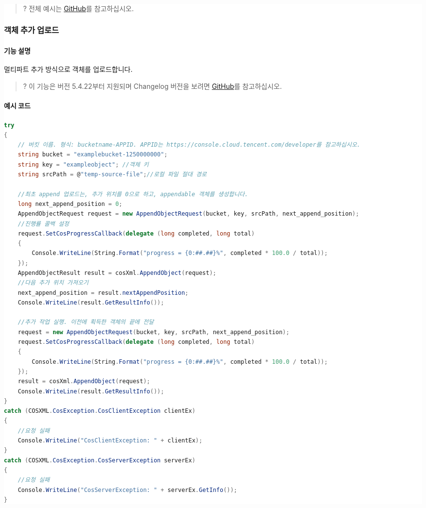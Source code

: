 >? 전체 예시는 [GitHub](https://github.com/tencentyun/cos-snippets/tree/master/dotnet/dist/ModifyObjectProperty.cs)를 참고하십시오.
>


### 객체 추가 업로드

#### 기능 설명

멀티파트 추가 방식으로 객체를 업로드합니다.

>? 이 기능은 버전 5.4.22부터 지원되며 Changelog 버전을 보려면 [GitHub](https://github.com/tencentyun/qcloud-sdk-dotnet/blob/master/CHANGELOG.md)를 참고하십시오.
>

#### 예시 코드

[//]: # (.cssg-snippet-append-object)
```cs
try
{
    // 버킷 이름. 형식: bucketname-APPID. APPID는 https://console.cloud.tencent.com/developer를 참고하십시오.
    string bucket = "examplebucket-1250000000";
    string key = "exampleobject"; //객체 키
    string srcPath = @"temp-source-file";//로컬 파일 절대 경로

    //최초 append 업로드는, 추가 위치를 0으로 하고, appendable 객체를 생성합니다.
    long next_append_position = 0;
    AppendObjectRequest request = new AppendObjectRequest(bucket, key, srcPath, next_append_position);
    //진행률 콜백 설정
    request.SetCosProgressCallback(delegate (long completed, long total)
    {
        Console.WriteLine(String.Format("progress = {0:##.##}%", completed * 100.0 / total));
    });
    AppendObjectResult result = cosXml.AppendObject(request);
    //다음 추가 위치 가져오기
    next_append_position = result.nextAppendPosition;
    Console.WriteLine(result.GetResultInfo());

    //추가 작업 실행. 이전에 획득한 객체의 끝에 전달
    request = new AppendObjectRequest(bucket, key, srcPath, next_append_position);
    request.SetCosProgressCallback(delegate (long completed, long total)
    {
        Console.WriteLine(String.Format("progress = {0:##.##}%", completed * 100.0 / total));
    });
    result = cosXml.AppendObject(request);
    Console.WriteLine(result.GetResultInfo());
}
catch (COSXML.CosException.CosClientException clientEx)
{
    //요청 실패
    Console.WriteLine("CosClientException: " + clientEx);
}
catch (COSXML.CosException.CosServerException serverEx)
{
    //요청 실패
    Console.WriteLine("CosServerException: " + serverEx.GetInfo());
}
```


[//]: # (.cssg-snippet-transfer-upload-file)
[//]: # (.cssg-snippet-transfer-upload-bytes)
[//]: # (.cssg-snippet-transfer-upload-bytes)
[//]: # (.cssg-snippet-transfer-upload-pause)
[//]: # (.cssg-snippet-transfer-upload-resume)
[//]: # (.cssg-snippet-transfer-upload-cancel)
[//]: # (.cssg-snippet-transfer-batch-upload-objects)
[//]: # (.cssg-snippet-create-directory)
[//]: # (.cssg-snippet-transfer-copy-object)
[//]: # (.cssg-snippet-put-object)
[//]: # (.cssg-snippet-post-object)
[//]: # (.cssg-snippet-copy-object)
[//]: # (.cssg-snippet-modify-object-storage-class)
[//]: # (.cssg-snippet-copy-object-replaced)
[//]: # (.cssg-snippet-modify-object-metadata)
[//]: # (.cssg-snippet-list-multi-upload)
[//]: # (.cssg-snippet-init-multi-upload)
[//]: # (.cssg-snippet-upload-part)
[//]: # (.cssg-snippet-upload-part-copy)
[//]: # (.cssg-snippet-list-parts)
[//]: # (.cssg-snippet-complete-multi-upload)
[//]: # (.cssg-snippet-abort-multi-upload)